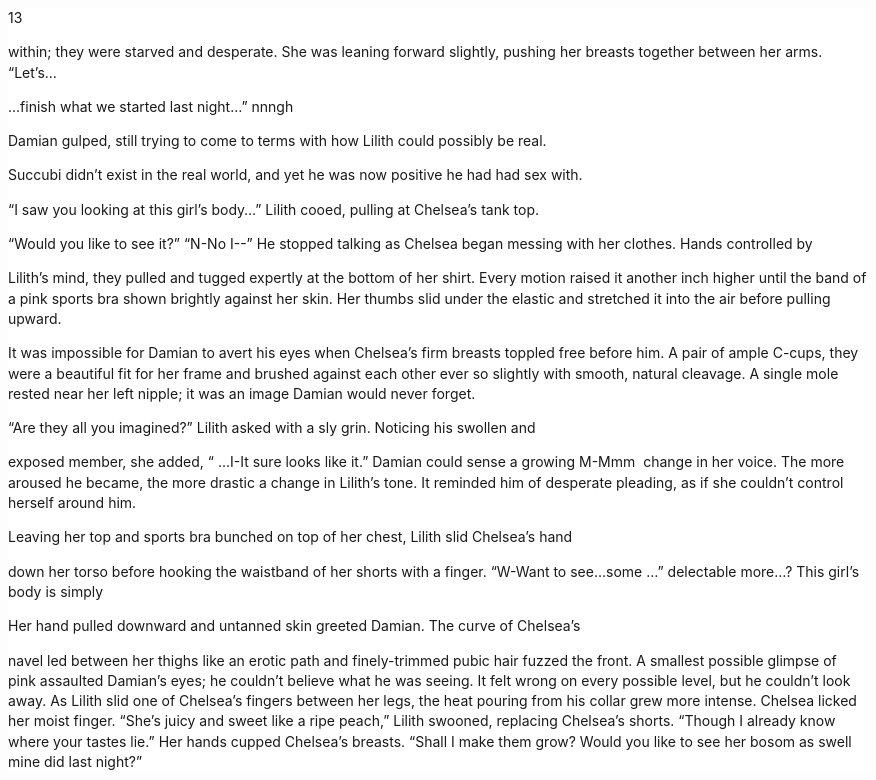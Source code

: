 13 

within; they were starved and desperate. She was leaning forward slightly, pushing her breasts 
together between her arms. “Let’s...

...finish what we started last night…” 
nnngh
​

Damian gulped, still trying to come to terms with how Lilith could possibly be real. 

Succubi didn’t exist in the real world, and yet he was now positive he had had sex with.  

“I saw you looking at this girl’s body…” Lilith cooed, pulling at Chelsea’s tank top. 

“Would you like to see it?” 
“N-No I--” 
He stopped talking as Chelsea began messing with her clothes. Hands controlled by 

Lilith’s mind, they pulled and tugged expertly at the bottom of her shirt. Every motion raised it 
another inch higher until the band of a pink sports bra shown brightly against her skin. Her 
thumbs slid under the elastic and stretched it into the air before pulling upward. 

It was impossible for Damian to avert his eyes when Chelsea’s firm breasts toppled free 
before him. A pair of ample C-cups, they were a beautiful fit for her frame and brushed against 
each other ever so slightly with smooth, natural cleavage. A single mole rested near her left 
nipple; it was an image Damian would never forget. 

“Are they all you imagined?” Lilith asked with a sly grin. Noticing his swollen and 

exposed member, she added, “
...I-It sure looks like it.” Damian could sense a growing 
M-Mmm
​
change in her voice. The more aroused he became, the more drastic a change in Lilith’s tone. It 
reminded him of desperate pleading, as if she couldn’t control herself around him. 

Leaving her top and sports bra bunched on top of her chest, Lilith slid Chelsea’s hand 

down her torso before hooking the waistband of her shorts with a finger. “W-Want to see...some 
…” 
delectable
more…? This girl’s body is simply 
​

Her hand pulled downward and untanned skin greeted Damian. The curve of Chelsea’s 

navel led between her thighs like an erotic path and finely-trimmed pubic hair fuzzed the front. A 
smallest possible glimpse of pink assaulted Damian’s eyes; he couldn’t believe what he was 
seeing. It felt wrong on every possible level, but he couldn’t look away. As Lilith slid one of 
Chelsea’s fingers between her legs, the heat pouring from his collar grew more intense. 
Chelsea licked her moist finger. “She’s juicy and sweet like a ripe peach,” Lilith 
swooned, replacing Chelsea’s shorts. “Though I already know where your tastes lie.” Her hands 
cupped Chelsea’s breasts. “Shall I make them grow? Would you like to see her bosom 
 as 
swell
​
mine did last night?” 
